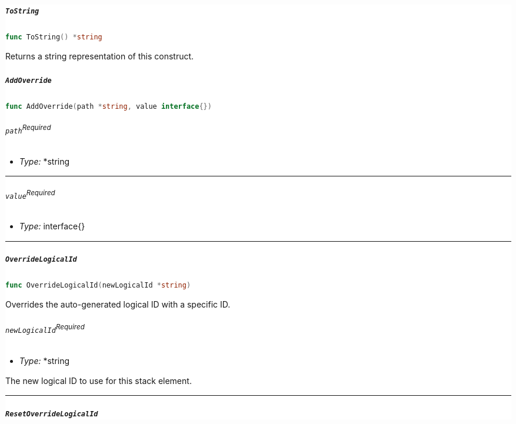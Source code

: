 
##### `ToString` <a name="ToString" id="@cdktf/provider-github.enterpriseOrganization.EnterpriseOrganization.toString"></a>

```go
func ToString() *string
```

Returns a string representation of this construct.

##### `AddOverride` <a name="AddOverride" id="@cdktf/provider-github.enterpriseOrganization.EnterpriseOrganization.addOverride"></a>

```go
func AddOverride(path *string, value interface{})
```

###### `path`<sup>Required</sup> <a name="path" id="@cdktf/provider-github.enterpriseOrganization.EnterpriseOrganization.addOverride.parameter.path"></a>

- *Type:* *string

---

###### `value`<sup>Required</sup> <a name="value" id="@cdktf/provider-github.enterpriseOrganization.EnterpriseOrganization.addOverride.parameter.value"></a>

- *Type:* interface{}

---

##### `OverrideLogicalId` <a name="OverrideLogicalId" id="@cdktf/provider-github.enterpriseOrganization.EnterpriseOrganization.overrideLogicalId"></a>

```go
func OverrideLogicalId(newLogicalId *string)
```

Overrides the auto-generated logical ID with a specific ID.

###### `newLogicalId`<sup>Required</sup> <a name="newLogicalId" id="@cdktf/provider-github.enterpriseOrganization.EnterpriseOrganization.overrideLogicalId.parameter.newLogicalId"></a>

- *Type:* *string

The new logical ID to use for this stack element.

---

##### `ResetOverrideLogicalId` <a name="ResetOverrideLogicalId" id="@cdktf/provider-github.enterpriseOrganization.EnterpriseOrganization.resetOverrideLogicalId"></a>
